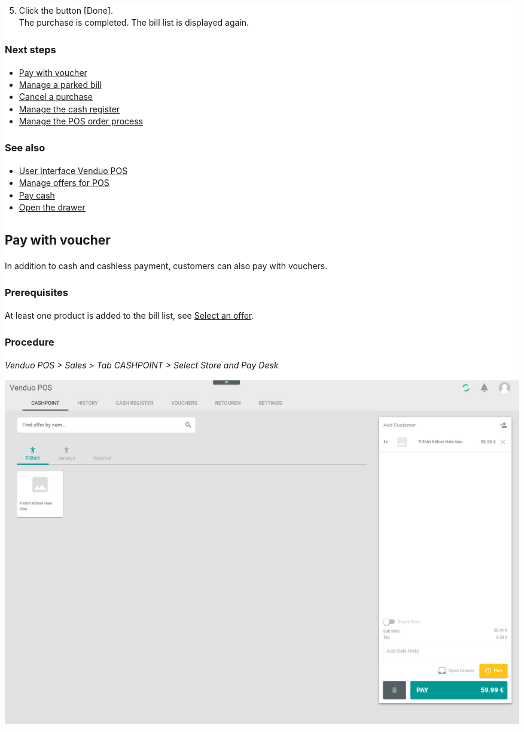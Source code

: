 
5. Click the button [Done].   
   The purchase is completed. The bill list is displayed again.

### Next steps

- [Pay with voucher](#pay-with-voucher)
- [Manage a parked bill](#manage-a-parked-bill)
- [Cancel a purchase](#cancel-a-purchase)
- [Manage the cash register](05_ManageCashRegister.md)
- [Manage the POS order process](06_ManageOrderProcess.md)

### See also

- [User Interface Venduo POS](VenduoPOS/UserInterface/00_UserInterface.md)
- [Manage offers for POS](VenduoPOS/Integration/07_ManageOffers.md)
- [Pay cash](#pay-cash)
- [Open the drawer](#open-the-drawer)



## Pay with voucher

In addition to cash and cashless payment, customers can also pay with vouchers.

### Prerequisites

At least one product is added to the bill list, see [Select an offer](02_SelectOffer.md).

### Procedure

*Venduo POS > Sales > Tab CASHPOINT > Select Store and Pay Desk*

![Cashpoint](/Assets/Screenshots/VenduoPOS/Sales/Cashpoint/Product.png "[Cashpoint]")


[comment]: <> (need more information!)
[comment]: <> (Is card type correct? It could also be Paypal, or another cardless method...)
  [comment]: <> (Is there a predefined way how to complete the purchase when total = 0?)